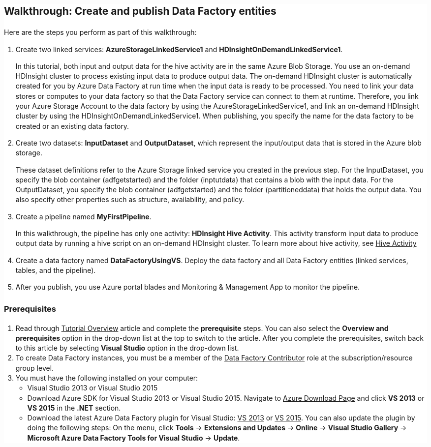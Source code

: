 
## Walkthrough: Create and publish Data Factory entities
Here are the steps you perform as part of this walkthrough:

1. Create two linked services: **AzureStorageLinkedService1** and **HDInsightOnDemandLinkedService1**. 

    In this tutorial, both input and output data for the hive activity are in the same Azure Blob Storage. You use an on-demand HDInsight cluster to process existing input data to produce output data. The on-demand HDInsight cluster is automatically created for you by Azure Data Factory at run time when the input data is ready to be processed. You need to link your data stores or computes to your data factory so that the Data Factory service can connect to them at runtime. Therefore, you link your Azure Storage Account to the data factory by using the AzureStorageLinkedService1, and link an on-demand HDInsight cluster by using the HDInsightOnDemandLinkedService1. When publishing, you specify the name for the data factory to be created or an existing data factory.  
2. Create two datasets: **InputDataset** and **OutputDataset**, which represent the input/output data that is stored in the Azure blob storage. 

    These dataset definitions refer to the Azure Storage linked service you created in the previous step. For the InputDataset, you specify the blob container (adfgetstarted) and the folder (inptutdata) that contains a blob with the input data. For the OutputDataset, you specify the blob container (adfgetstarted) and the folder (partitioneddata) that holds the output data. You also specify other properties such as structure, availability, and policy.
3. Create a pipeline named **MyFirstPipeline**. 

    In this walkthrough, the pipeline has only one activity: **HDInsight Hive Activity**. This activity transform input data to produce output data by running a hive script on an on-demand HDInsight cluster. To learn more about hive activity, see [Hive Activity](data-factory-hive-activity.md) 
4. Create a data factory named **DataFactoryUsingVS**. Deploy the data factory and all Data Factory entities (linked services, tables, and the pipeline).
5. After you publish, you use Azure portal blades and Monitoring & Management App to monitor the pipeline. 

### Prerequisites
1. Read through [Tutorial Overview](data-factory-build-your-first-pipeline.md) article and complete the **prerequisite** steps. You can also select the **Overview and prerequisites** option in the drop-down list at the top to switch to the article. After you complete the prerequisites, switch back to this article by selecting **Visual Studio** option in the drop-down list.
2. To create Data Factory instances, you must be a member of the [Data Factory Contributor](../../active-directory/role-based-access-built-in-roles.md#data-factory-contributor) role at the subscription/resource group level.  
3. You must have the following installed on your computer:
   * Visual Studio 2013 or Visual Studio 2015
   * Download Azure SDK for Visual Studio 2013 or Visual Studio 2015. Navigate to [Azure Download Page](https://azure.microsoft.com/downloads/) and click **VS 2013** or **VS 2015** in the **.NET** section.
   * Download the latest Azure Data Factory plugin for Visual Studio: [VS 2013](https://visualstudiogallery.msdn.microsoft.com/754d998c-8f92-4aa7-835b-e89c8c954aa5) or [VS 2015](https://visualstudiogallery.msdn.microsoft.com/371a4cf9-0093-40fa-b7dd-be3c74f49005). You can also update the plugin by doing the following steps: On the menu, click **Tools** -> **Extensions and Updates** -> **Online** -> **Visual Studio Gallery** -> **Microsoft Azure Data Factory Tools for Visual Studio** -> **Update**.
